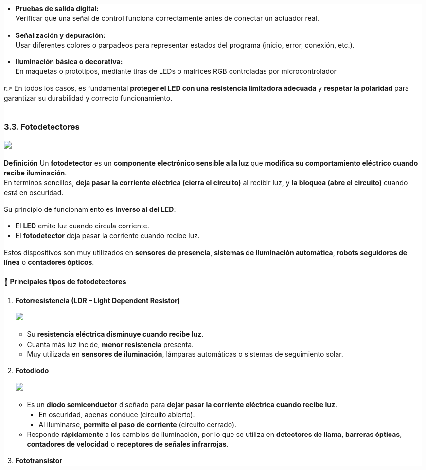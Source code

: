 - **Pruebas de salida digital:**  
  Verificar que una señal de control funciona correctamente antes de conectar un actuador real.

- **Señalización y depuración:**  
  Usar diferentes colores o parpadeos para representar estados del programa (inicio, error, conexión, etc.).

- **Iluminación básica o decorativa:**  
  En maquetas o prototipos, mediante tiras de LEDs o matrices RGB controladas por microcontrolador.

👉 En todos los casos, es fundamental **proteger el LED con una resistencia limitadora adecuada** y **respetar la polaridad** para garantizar su durabilidad y correcto funcionamiento.

---

### 3.3. Fotodetectores

![](img/fotosensor.png)

**Definición** 
Un **fotodetector** es un **componente electrónico sensible a la luz** que **modifica su comportamiento eléctrico cuando recibe iluminación**.  
En términos sencillos, **deja pasar la corriente eléctrica (cierra el circuito)** al recibir luz, y **la bloquea (abre el circuito)** cuando está en oscuridad.

Su principio de funcionamiento es **inverso al del LED**:  

- El **LED** emite luz cuando circula corriente.  
- El **fotodetector** deja pasar la corriente cuando recibe luz.

Estos dispositivos son muy utilizados en **sensores de presencia**, **sistemas de iluminación automática**, **robots seguidores de línea** o **contadores ópticos**.

#### 🔸 Principales tipos de fotodetectores

1. **Fotorresistencia (LDR – Light Dependent Resistor)**  
   
   ![](img/fotoresistencia.png)
   
   - Su **resistencia eléctrica disminuye cuando recibe luz**.  
   - Cuanta más luz incide, **menor resistencia** presenta.  
   - Muy utilizada en **sensores de iluminación**, lámparas automáticas o sistemas de seguimiento solar.

2. **Fotodiodo**  
   
   ![](img/fotodiodo.jpg)
   
   - Es un **diodo semiconductor** diseñado para **dejar pasar la corriente eléctrica cuando recibe luz**.  
     - En oscuridad, apenas conduce (circuito abierto).  
     - Al iluminarse, **permite el paso de corriente** (circuito cerrado).  
   - Responde **rápidamente** a los cambios de iluminación, por lo que se utiliza en **detectores de llama**, **barreras ópticas**, **contadores de velocidad** o **receptores de señales infrarrojas**.

3. **Fototransistor**  
   